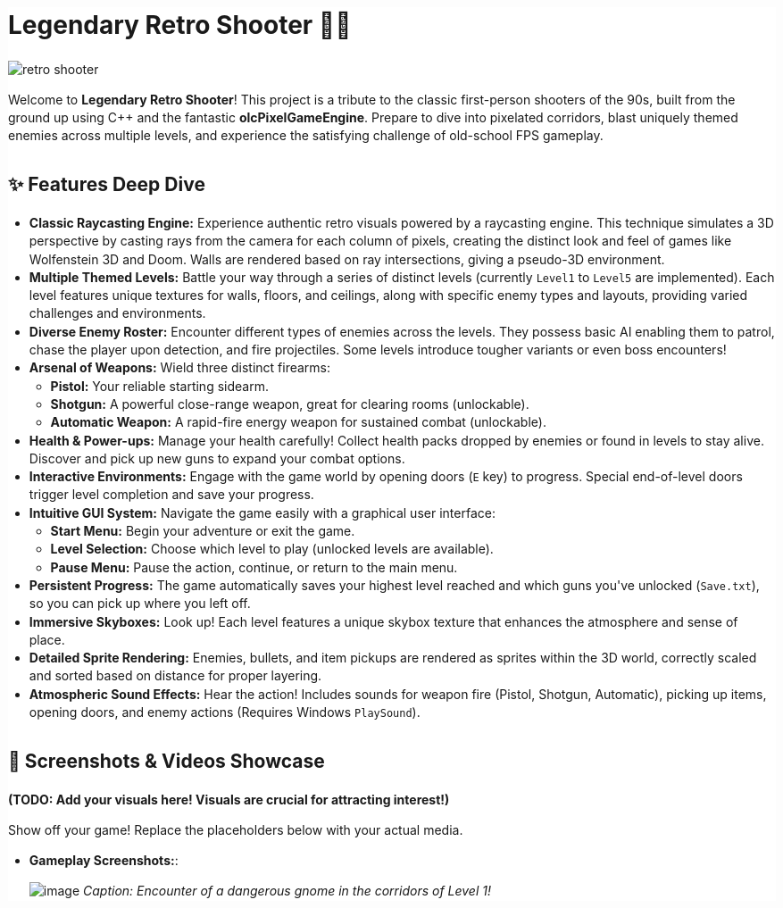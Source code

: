 # Legendary Retro Shooter 🔫👾

![retro shooter](https://github.com/LuDeVing/Retro-Shooter/blob/master/retro%20shooter.gif)

Welcome to **Legendary Retro Shooter**! This project is a tribute to the classic first-person shooters of the 90s, built from the ground up using C++ and the fantastic **olcPixelGameEngine**. Prepare to dive into pixelated corridors, blast uniquely themed enemies across multiple levels, and experience the satisfying challenge of old-school FPS gameplay.

## ✨ Features Deep Dive

* **Classic Raycasting Engine:** Experience authentic retro visuals powered by a raycasting engine. This technique simulates a 3D perspective by casting rays from the camera for each column of pixels, creating the distinct look and feel of games like Wolfenstein 3D and Doom. Walls are rendered based on ray intersections, giving a pseudo-3D environment.
* **Multiple Themed Levels:** Battle your way through a series of distinct levels (currently `Level1` to `Level5` are implemented). Each level features unique textures for walls, floors, and ceilings, along with specific enemy types and layouts, providing varied challenges and environments.
* **Diverse Enemy Roster:** Encounter different types of enemies across the levels. They possess basic AI enabling them to patrol, chase the player upon detection, and fire projectiles. Some levels introduce tougher variants or even boss encounters!
* **Arsenal of Weapons:** Wield three distinct firearms:
    * **Pistol:** Your reliable starting sidearm.
    * **Shotgun:** A powerful close-range weapon, great for clearing rooms (unlockable).
    * **Automatic Weapon:** A rapid-fire energy weapon for sustained combat (unlockable).
* **Health & Power-ups:** Manage your health carefully! Collect health packs dropped by enemies or found in levels to stay alive. Discover and pick up new guns to expand your combat options.
* **Interactive Environments:** Engage with the game world by opening doors (`E` key) to progress. Special end-of-level doors trigger level completion and save your progress.
* **Intuitive GUI System:** Navigate the game easily with a graphical user interface:
    * **Start Menu:** Begin your adventure or exit the game.
    * **Level Selection:** Choose which level to play (unlocked levels are available).
    * **Pause Menu:** Pause the action, continue, or return to the main menu.
* **Persistent Progress:** The game automatically saves your highest level reached and which guns you've unlocked (`Save.txt`), so you can pick up where you left off.
* **Immersive Skyboxes:** Look up! Each level features a unique skybox texture that enhances the atmosphere and sense of place.
* **Detailed Sprite Rendering:** Enemies, bullets, and item pickups are rendered as sprites within the 3D world, correctly scaled and sorted based on distance for proper layering.
* **Atmospheric Sound Effects:** Hear the action! Includes sounds for weapon fire (Pistol, Shotgun, Automatic), picking up items, opening doors, and enemy actions (Requires Windows `PlaySound`).

## 📸 Screenshots & Videos Showcase

**(TODO: Add your visuals here! Visuals are crucial for attracting interest!)**

Show off your game! Replace the placeholders below with your actual media.

* **Gameplay Screenshots:**:

    ![image](https://github.com/user-attachments/assets/aaca24e2-4fda-40c2-9dcf-1179adeec254)
    *Caption: Encounter of a dangerous gnome in the corridors of Level 1!*
